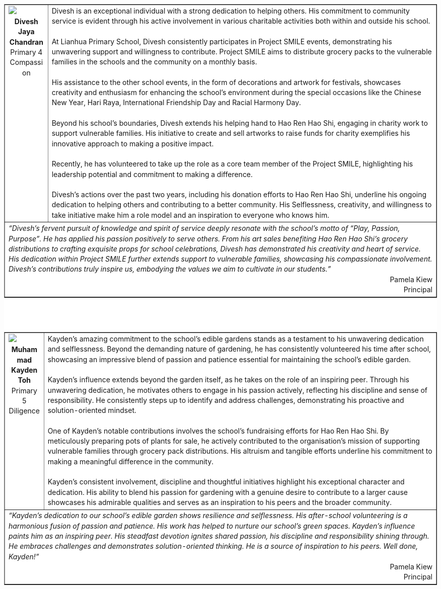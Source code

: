 <table border="1">
        <tbody><tr>
            <td><img src="/images/Potential%20Parents%20&amp;%20Students/Superheroes%20of%20Character/SilentHeroes2023_4.png"><div style="text-align: center;"><strong>Divesh Jaya Chandran</strong></div><div style="text-align: center;">Primary 4 Compassion</div></td>
            <td>Divesh is an exceptional individual with a strong dedication to helping others. His commitment to community service is evident through his active involvement in various charitable activities both within and outside his school.<br><br>At Lianhua Primary School, Divesh consistently participates in Project SMILE events, demonstrating his unwavering support and willingness to contribute. Project SMILE aims to distribute grocery packs to the vulnerable families in the schools and the community on a monthly basis.<br><br>His assistance to the other school events, in the form of decorations and artwork for festivals, showcases creativity and enthusiasm for enhancing the school’s environment during the special occasions like the Chinese New Year, Hari Raya, International Friendship Day and Racial Harmony Day.<br><br>Beyond his school’s boundaries, Divesh extends his helping hand to Hao Ren Hao Shi, engaging in charity work to support vulnerable families. His initiative to create and sell artworks to raise funds for charity exemplifies his innovative approach to making a positive impact.<br><br>Recently, he has volunteered to take up the role as a core team member of the Project SMILE, highlighting his leadership potential and commitment to making a difference.<br><br>Divesh’s actions over the past two years, including his donation efforts to Hao Ren Hao Shi, underline his ongoing dedication to helping others and contributing to a better community. His Selflessness, creativity, and willingness to take initiative make him a role model and an inspiration to everyone who knows him.</td>
        </tr>
				<tr>
            <td colspan="2"><i>“Divesh’s fervent pursuit of knowledge and spirit of service deeply resonate with the school’s motto of “Play, Passion, Purpose”. He has applied his passion positively to serve others. From his art sales benefiting Hao Ren Hao Shi’s grocery distributions to crafting exquisite props for school celebrations, Divesh has demonstrated his creativity and heart of service. His dedication within Project SMILE further extends support to vulnerable families, showcasing his compassionate involvement. Divesh’s contributions truly inspire us, embodying the values we aim to cultivate in our students.”</i><div style="text-align: right;">Pamela Kiew</div><div style="text-align: right;">Principal</div></td>
        </tr>
    </tbody></table>
<br>
<br>

<table border="1">
        <tbody><tr>
            <td><img src="/images/Potential%20Parents%20&amp;%20Students/Superheroes%20of%20Character/SilentHeroes2023_5.png"><div style="text-align: center;"><strong>Muhammad Kayden Toh</strong></div><div style="text-align: center;">Primary 5 Diligence</div></td>
            <td>Kayden’s amazing commitment to the school’s edible gardens stands as a testament to his unwavering dedication and selflessness. Beyond the demanding nature of gardening, he has consistently volunteered his time after school, showcasing an impressive blend of passion and patience essential for maintaining the school’s edible garden.<br><br>Kayden’s influence extends beyond the garden itself, as he takes on the role of an inspiring peer. Through his unwavering dedication, he motivates others to engage in his passion actively, reflecting his discipline and sense of responsibility. He consistently steps up to identify and address challenges, demonstrating his proactive and solution-oriented mindset.<br><br>One of Kayden’s notable contributions involves the school’s fundraising efforts for Hao Ren Hao Shi. By meticulously preparing pots of plants for sale, he actively contributed to the organisation’s mission of supporting vulnerable families through grocery pack distributions. His altruism and tangible efforts underline his commitment to making a meaningful difference in the community.<br><br>Kayden’s consistent involvement, discipline and thoughtful initiatives highlight his exceptional character and dedication. His ability to blend his passion for gardening with a genuine desire to contribute to a larger cause showcases his admirable qualities and serves as an inspiration to his peers and the broader community.</td>
        </tr>
				<tr>
            <td colspan="2"><i>“Kayden’s dedication to our school’s edible garden shows resilience and selflessness. His after-school volunteering is a harmonious fusion of passion and patience. His work has helped to nurture our school’s green spaces. Kayden’s influence paints him as an inspiring peer. His steadfast devotion ignites shared passion, his discipline and responsibility shining through. He embraces challenges and demonstrates solution-oriented thinking. He is a source of inspiration to his peers. Well done, Kayden!”</i><div style="text-align: right;">Pamela Kiew</div><div style="text-align: right;">Principal</div></td>
        </tr>